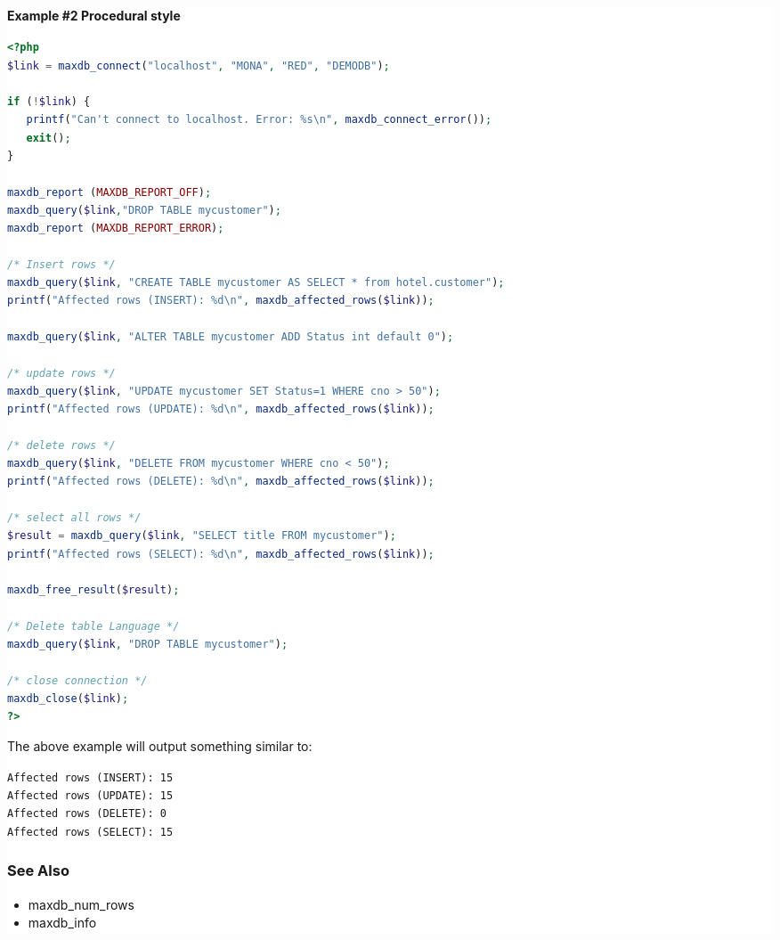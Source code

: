 **Example \#2 Procedural style**

``` php
<?php
$link = maxdb_connect("localhost", "MONA", "RED", "DEMODB");

if (!$link) {
   printf("Can't connect to localhost. Error: %s\n", maxdb_connect_error());
   exit();
}

maxdb_report (MAXDB_REPORT_OFF);
maxdb_query($link,"DROP TABLE mycustomer");
maxdb_report (MAXDB_REPORT_ERROR);

/* Insert rows */
maxdb_query($link, "CREATE TABLE mycustomer AS SELECT * from hotel.customer");
printf("Affected rows (INSERT): %d\n", maxdb_affected_rows($link));

maxdb_query($link, "ALTER TABLE mycustomer ADD Status int default 0");

/* update rows */
maxdb_query($link, "UPDATE mycustomer SET Status=1 WHERE cno > 50");
printf("Affected rows (UPDATE): %d\n", maxdb_affected_rows($link));

/* delete rows */
maxdb_query($link, "DELETE FROM mycustomer WHERE cno < 50");
printf("Affected rows (DELETE): %d\n", maxdb_affected_rows($link));

/* select all rows */
$result = maxdb_query($link, "SELECT title FROM mycustomer");
printf("Affected rows (SELECT): %d\n", maxdb_affected_rows($link));

maxdb_free_result($result);

/* Delete table Language */
maxdb_query($link, "DROP TABLE mycustomer");

/* close connection */
maxdb_close($link);
?>
```

The above example will output something similar to:

    Affected rows (INSERT): 15
    Affected rows (UPDATE): 15
    Affected rows (DELETE): 0
    Affected rows (SELECT): 15

### See Also

-   <span class="function">maxdb\_num\_rows</span>
-   <span class="function">maxdb\_info</span>
